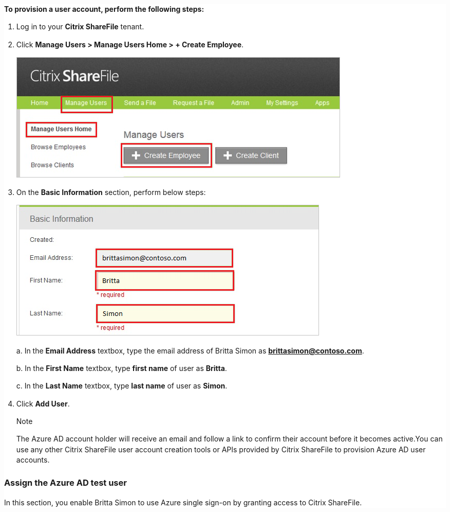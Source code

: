 **To provision a user account, perform the following steps:**

1. Log in to your **Citrix ShareFile** tenant.

2. Click **Manage Users \> Manage Users Home \> + Create Employee**.
   
   ![Create Employee](./media/active-directory-saas-sharefile-tutorial/IC781050.png "Create Employee")

3. On the **Basic Information** section, perform below steps:
   
   ![Basic Information](./media/active-directory-saas-sharefile-tutorial/IC799951.png "Basic Information")
   
   a. In the **Email Address** textbox, type the email address of Britta Simon as **brittasimon@contoso.com**.
   
   b. In the **First Name** textbox, type **first name** of user as **Britta**.
   
   c. In the **Last Name** textbox, type **last name** of user as **Simon**.

4. Click **Add User**.
  
   >[!NOTE]
   >The Azure AD account holder will receive an email and follow a link to confirm their account before it becomes active.You can use any other Citrix ShareFile user account creation tools or APIs provided by Citrix ShareFile to provision Azure AD user accounts.

### Assign the Azure AD test user

In this section, you enable Britta Simon to use Azure single sign-on by granting access to Citrix ShareFile.


[1]: ./media/active-directory-saas-sharefile-tutorial/tutorial_general_01.png
[2]: ./media/active-directory-saas-sharefile-tutorial/tutorial_general_02.png
[3]: ./media/active-directory-saas-sharefile-tutorial/tutorial_general_03.png
[4]: ./media/active-directory-saas-sharefile-tutorial/tutorial_general_04.png
[100]: ./media/active-directory-saas-sharefile-tutorial/tutorial_general_100.png
[200]: ./media/active-directory-saas-sharefile-tutorial/tutorial_general_200.png
[201]: ./media/active-directory-saas-sharefile-tutorial/tutorial_general_201.png
[202]: ./media/active-directory-saas-sharefile-tutorial/tutorial_general_202.png
[203]: ./media/active-directory-saas-sharefile-tutorial/tutorial_general_203.png